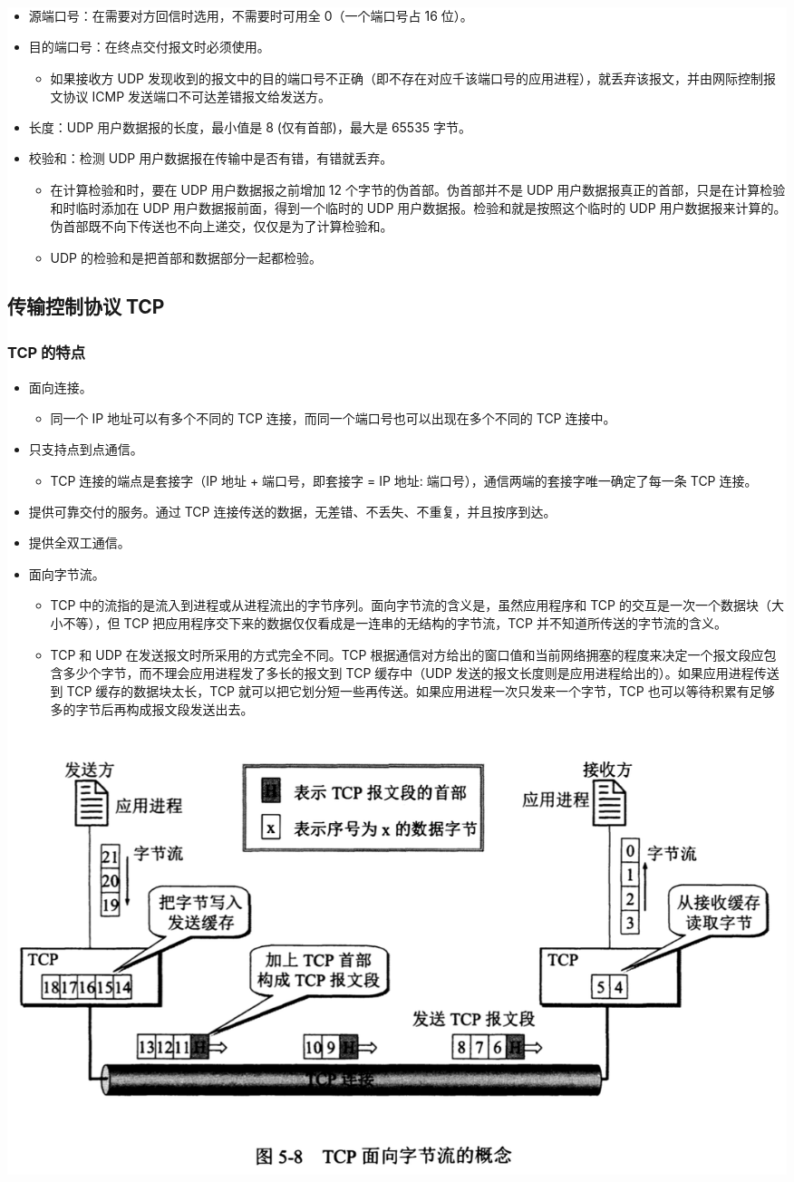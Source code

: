 
- 源端口号：在需要对方回信时选用，不需要时可用全 0（一个端口号占 16 位）。

- 目的端口号：在终点交付报文时必须使用。

  - 如果接收方 UDP 发现收到的报文中的目的端口号不正确（即不存在对应千该端口号的应用进程），就丢弃该报文，并由网际控制报文协议 ICMP 发送端口不可达差错报文给发送方。 

- 长度：UDP 用户数据报的长度，最小值是 8 (仅有首部)，最大是 65535 字节。

- 校验和：检测 UDP 用户数据报在传输中是否有错，有错就丢弃。

  - 在计算检验和时，要在 UDP 用户数据报之前增加 12 个字节的伪首部。伪首部并不是 UDP 用户数据报真正的首部，只是在计算检验和时临时添加在 UDP 用户数据报前面，得到一个临时的 UDP 用户数据报。检验和就是按照这个临时的 UDP 用户数据报来计算的。伪首部既不向下传送也不向上递交，仅仅是为了计算检验和。

  - UDP 的检验和是把首部和数据部分一起都检验。


## 传输控制协议 TCP


### TCP 的特点

- 面向连接。

  - 同一个 IP 地址可以有多个不同的 TCP 连接，而同一个端口号也可以出现在多个不同的 TCP 连接中。

- 只支持点到点通信。

  - TCP 连接的端点是套接字（IP 地址 + 端口号，即套接字 = IP 地址: 端口号），通信两端的套接字唯一确定了每一条 TCP 连接。

- 提供可靠交付的服务。通过 TCP 连接传送的数据，无差错、不丢失、不重复，并且按序到达。

- 提供全双工通信。 

- 面向字节流。

  - TCP 中的流指的是流入到进程或从进程流出的字节序列。面向字节流的含义是，虽然应用程序和 TCP 的交互是一次一个数据块（大小不等），但 TCP 把应用程序交下来的数据仅仅看成是一连串的无结构的字节流，TCP 并不知道所传送的字节流的含义。 

  - TCP 和 UDP 在发送报文时所采用的方式完全不同。TCP 根据通信对方给出的窗口值和当前网络拥塞的程度来决定一个报文段应包含多少个字节，而不理会应用进程发了多长的报文到 TCP 缓存中（UDP 发送的报文长度则是应用进程给出的）。如果应用进程传送到 TCP 缓存的数据块太长，TCP 就可以把它划分短一些再传送。如果应用进程一次只发来一个字节，TCP 也可以等待积累有足够多的字节后再构成报文段发送出去。

![](./images/yunshuceng/2.png)
